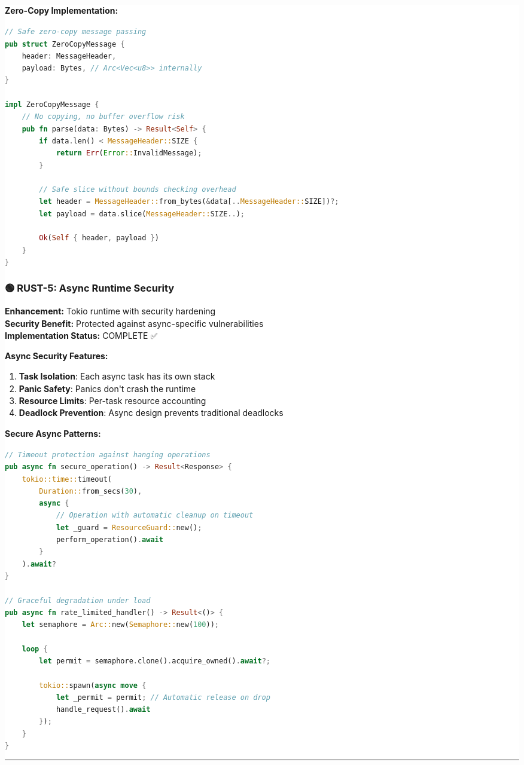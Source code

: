 **Zero-Copy Implementation:**
```rust
// Safe zero-copy message passing
pub struct ZeroCopyMessage {
    header: MessageHeader,
    payload: Bytes, // Arc<Vec<u8>> internally
}

impl ZeroCopyMessage {
    // No copying, no buffer overflow risk
    pub fn parse(data: Bytes) -> Result<Self> {
        if data.len() < MessageHeader::SIZE {
            return Err(Error::InvalidMessage);
        }
        
        // Safe slice without bounds checking overhead
        let header = MessageHeader::from_bytes(&data[..MessageHeader::SIZE])?;
        let payload = data.slice(MessageHeader::SIZE..);
        
        Ok(Self { header, payload })
    }
}
```

### 🟢 RUST-5: Async Runtime Security
**Enhancement:** Tokio runtime with security hardening  
**Security Benefit:** Protected against async-specific vulnerabilities  
**Implementation Status:** COMPLETE ✅  

**Async Security Features:**
1. **Task Isolation**: Each async task has its own stack
2. **Panic Safety**: Panics don't crash the runtime
3. **Resource Limits**: Per-task resource accounting
4. **Deadlock Prevention**: Async design prevents traditional deadlocks

**Secure Async Patterns:**
```rust
// Timeout protection against hanging operations
pub async fn secure_operation() -> Result<Response> {
    tokio::time::timeout(
        Duration::from_secs(30),
        async {
            // Operation with automatic cleanup on timeout
            let _guard = ResourceGuard::new();
            perform_operation().await
        }
    ).await?
}

// Graceful degradation under load
pub async fn rate_limited_handler() -> Result<()> {
    let semaphore = Arc::new(Semaphore::new(100));
    
    loop {
        let permit = semaphore.clone().acquire_owned().await?;
        
        tokio::spawn(async move {
            let _permit = permit; // Automatic release on drop
            handle_request().await
        });
    }
}
```

---